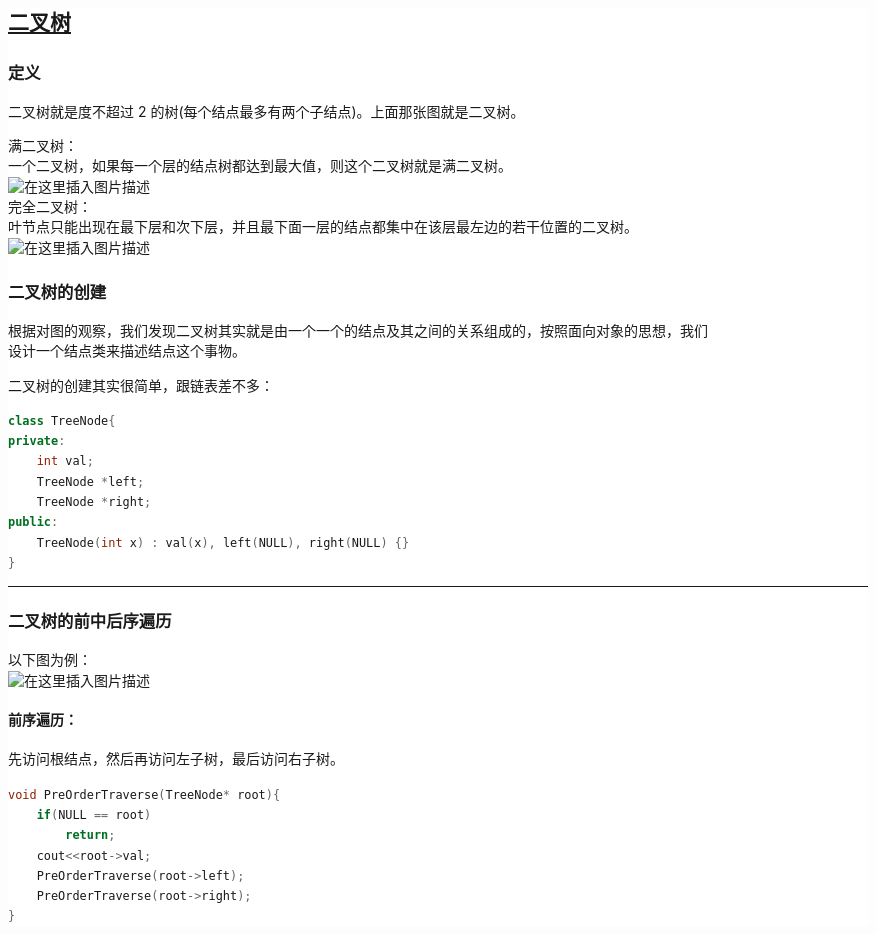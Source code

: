 ## [二叉树](https://so.csdn.net/so/search?q=%E4%BA%8C%E5%8F%89%E6%A0%91&spm=1001.2101.3001.7020)

### 定义

二叉树就是度不超过 2 的树(每个结点最多有两个子结点)。上面那张图就是二叉树。

满二叉树：  
一个二叉树，如果每一个层的结点树都达到最大值，则这个二叉树就是满二叉树。  
![在这里插入图片描述](https://xingqiu-tuchuang-1256524210.cos.ap-shanghai.myqcloud.com/8919/yank-note-picgo-1673961009-4bcac5b147936a512f89c0ba0ac760f5.png)  
完全二叉树：  
叶节点只能出现在最下层和次下层，并且最下面一层的结点都集中在该层最左边的若干位置的二叉树。  
![在这里插入图片描述](https://xingqiu-tuchuang-1256524210.cos.ap-shanghai.myqcloud.com/8919/yank-note-picgo-1673961009-fb0479c74ef9ce0e1bf724ef89c157aa.png)

### 二叉树的创建

根据对图的观察，我们发现二叉树其实就是由一个一个的结点及其之间的关系组成的，按照面向对象的思想，我们  
设计一个结点类来描述结点这个事物。

二叉树的创建其实很简单，跟链表差不多：

```cpp
class TreeNode{
private:
	int val;
	TreeNode *left;
	TreeNode *right;
public:
	TreeNode(int x) : val(x), left(NULL), right(NULL) {}
}
```

---

### 二叉树的前中后序遍历

以下图为例：  
![在这里插入图片描述](https://xingqiu-tuchuang-1256524210.cos.ap-shanghai.myqcloud.com/8919/yank-note-picgo-1673961009-4bcac5b147936a512f89c0ba0ac760f5.png)

#### 前序遍历：

先访问根结点，然后再访问左子树，最后访问右子树。

```cpp
void PreOrderTraverse(TreeNode* root){
	if(NULL == root)
		return;
	cout<<root->val;
	PreOrderTraverse(root->left);
	PreOrderTraverse(root->right);
}
```
